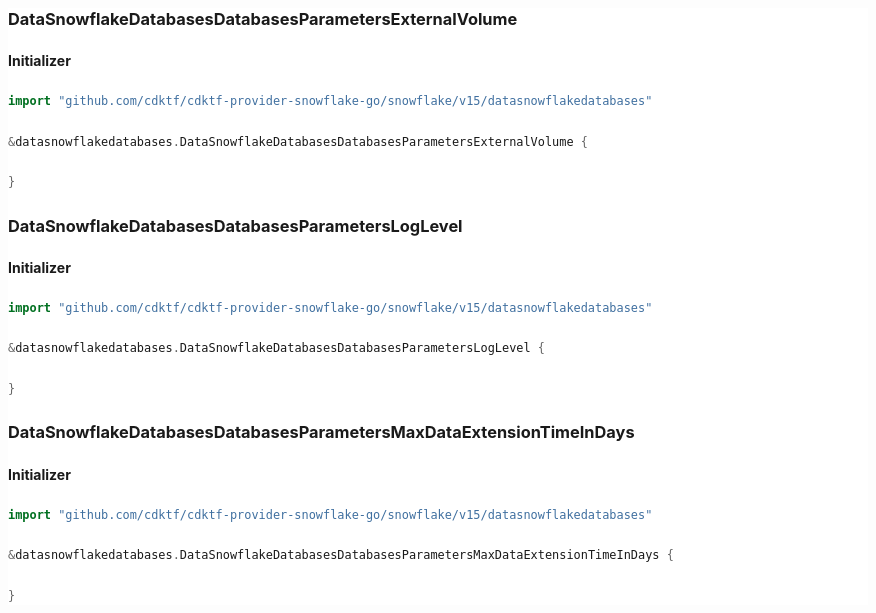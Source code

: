 
### DataSnowflakeDatabasesDatabasesParametersExternalVolume <a name="DataSnowflakeDatabasesDatabasesParametersExternalVolume" id="@cdktf/provider-snowflake.dataSnowflakeDatabases.DataSnowflakeDatabasesDatabasesParametersExternalVolume"></a>

#### Initializer <a name="Initializer" id="@cdktf/provider-snowflake.dataSnowflakeDatabases.DataSnowflakeDatabasesDatabasesParametersExternalVolume.Initializer"></a>

```go
import "github.com/cdktf/cdktf-provider-snowflake-go/snowflake/v15/datasnowflakedatabases"

&datasnowflakedatabases.DataSnowflakeDatabasesDatabasesParametersExternalVolume {

}
```


### DataSnowflakeDatabasesDatabasesParametersLogLevel <a name="DataSnowflakeDatabasesDatabasesParametersLogLevel" id="@cdktf/provider-snowflake.dataSnowflakeDatabases.DataSnowflakeDatabasesDatabasesParametersLogLevel"></a>

#### Initializer <a name="Initializer" id="@cdktf/provider-snowflake.dataSnowflakeDatabases.DataSnowflakeDatabasesDatabasesParametersLogLevel.Initializer"></a>

```go
import "github.com/cdktf/cdktf-provider-snowflake-go/snowflake/v15/datasnowflakedatabases"

&datasnowflakedatabases.DataSnowflakeDatabasesDatabasesParametersLogLevel {

}
```


### DataSnowflakeDatabasesDatabasesParametersMaxDataExtensionTimeInDays <a name="DataSnowflakeDatabasesDatabasesParametersMaxDataExtensionTimeInDays" id="@cdktf/provider-snowflake.dataSnowflakeDatabases.DataSnowflakeDatabasesDatabasesParametersMaxDataExtensionTimeInDays"></a>

#### Initializer <a name="Initializer" id="@cdktf/provider-snowflake.dataSnowflakeDatabases.DataSnowflakeDatabasesDatabasesParametersMaxDataExtensionTimeInDays.Initializer"></a>

```go
import "github.com/cdktf/cdktf-provider-snowflake-go/snowflake/v15/datasnowflakedatabases"

&datasnowflakedatabases.DataSnowflakeDatabasesDatabasesParametersMaxDataExtensionTimeInDays {

}
```
